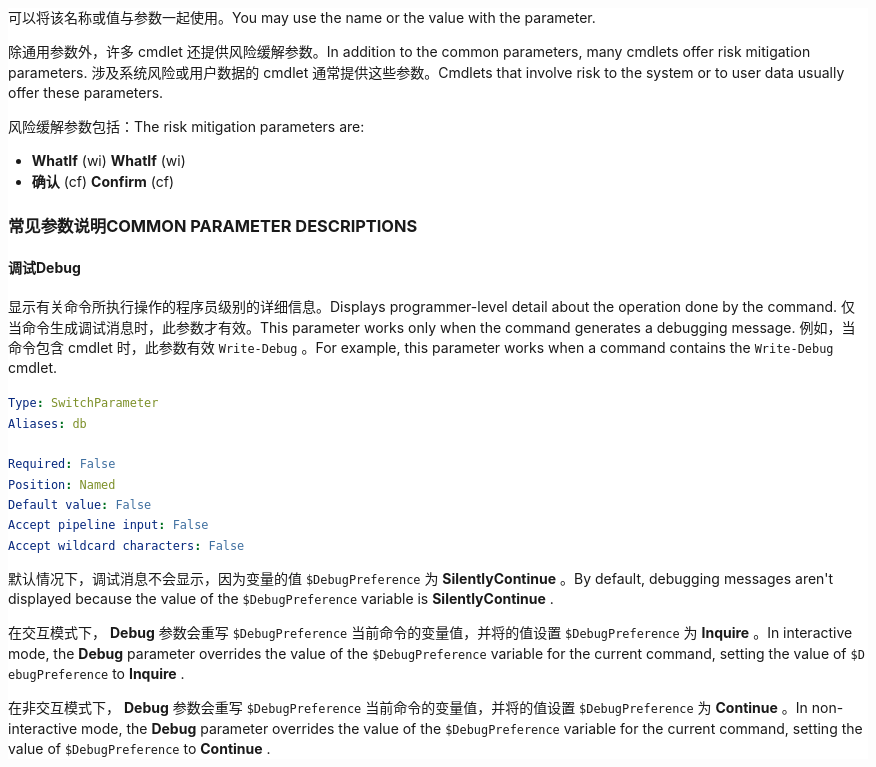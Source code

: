 <span data-ttu-id="f43dc-145">可以将该名称或值与参数一起使用。</span><span class="sxs-lookup"><span data-stu-id="f43dc-145">You may use the name or the value with the parameter.</span></span>

<span data-ttu-id="f43dc-146">除通用参数外，许多 cmdlet 还提供风险缓解参数。</span><span class="sxs-lookup"><span data-stu-id="f43dc-146">In addition to the common parameters, many cmdlets offer risk mitigation parameters.</span></span> <span data-ttu-id="f43dc-147">涉及系统风险或用户数据的 cmdlet 通常提供这些参数。</span><span class="sxs-lookup"><span data-stu-id="f43dc-147">Cmdlets that involve risk to the system or to user data usually offer these parameters.</span></span>

<span data-ttu-id="f43dc-148">风险缓解参数包括：</span><span class="sxs-lookup"><span data-stu-id="f43dc-148">The risk mitigation parameters are:</span></span>

- <span data-ttu-id="f43dc-149">**WhatIf** (wi) </span><span class="sxs-lookup"><span data-stu-id="f43dc-149">**WhatIf** (wi)</span></span>
- <span data-ttu-id="f43dc-150">**确认** (cf) </span><span class="sxs-lookup"><span data-stu-id="f43dc-150">**Confirm** (cf)</span></span>

### <a name="common-parameter-descriptions"></a><span data-ttu-id="f43dc-151">常见参数说明</span><span class="sxs-lookup"><span data-stu-id="f43dc-151">COMMON PARAMETER DESCRIPTIONS</span></span>

#### <a name="debug"></a><span data-ttu-id="f43dc-152">调试</span><span class="sxs-lookup"><span data-stu-id="f43dc-152">Debug</span></span>

<span data-ttu-id="f43dc-153">显示有关命令所执行操作的程序员级别的详细信息。</span><span class="sxs-lookup"><span data-stu-id="f43dc-153">Displays programmer-level detail about the operation done by the command.</span></span> <span data-ttu-id="f43dc-154">仅当命令生成调试消息时，此参数才有效。</span><span class="sxs-lookup"><span data-stu-id="f43dc-154">This parameter works only when the command generates a debugging message.</span></span> <span data-ttu-id="f43dc-155">例如，当命令包含 cmdlet 时，此参数有效 `Write-Debug` 。</span><span class="sxs-lookup"><span data-stu-id="f43dc-155">For example, this parameter works when a command contains the `Write-Debug` cmdlet.</span></span>

```yaml
Type: SwitchParameter
Aliases: db

Required: False
Position: Named
Default value: False
Accept pipeline input: False
Accept wildcard characters: False
```

<span data-ttu-id="f43dc-156">默认情况下，调试消息不会显示，因为变量的值 `$DebugPreference` 为 **SilentlyContinue** 。</span><span class="sxs-lookup"><span data-stu-id="f43dc-156">By default, debugging messages aren't displayed because the value of the `$DebugPreference` variable is **SilentlyContinue** .</span></span>

<span data-ttu-id="f43dc-157">在交互模式下， **Debug** 参数会重写 `$DebugPreference` 当前命令的变量值，并将的值设置 `$DebugPreference` 为 **Inquire** 。</span><span class="sxs-lookup"><span data-stu-id="f43dc-157">In interactive mode, the **Debug** parameter overrides the value of the `$DebugPreference` variable for the current command, setting the value of `$DebugPreference` to **Inquire** .</span></span>

<span data-ttu-id="f43dc-158">在非交互模式下， **Debug** 参数会重写 `$DebugPreference` 当前命令的变量值，并将的值设置 `$DebugPreference` 为 **Continue** 。</span><span class="sxs-lookup"><span data-stu-id="f43dc-158">In non-interactive mode, the **Debug** parameter overrides the value of the `$DebugPreference` variable for the current command, setting the value of `$DebugPreference` to **Continue** .</span></span>
